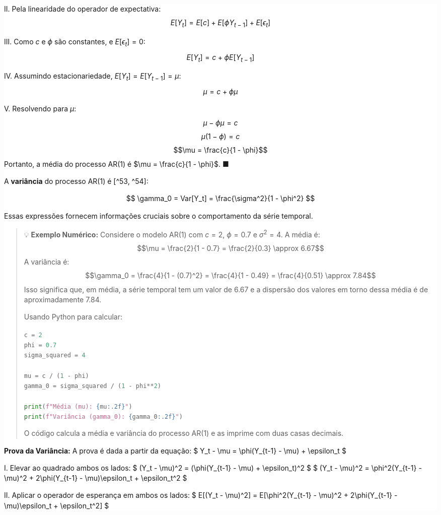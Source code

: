 II. Pela linearidade do operador de expectativa:
$$E[Y_t] = E[c] + E[\phi Y_{t-1}] + E[\epsilon_t]$$

III. Como $c$ e $\phi$ são constantes, e $E[\epsilon_t] = 0$:
$$E[Y_t] = c + \phi E[Y_{t-1}]$$

IV. Assumindo estacionariedade, $E[Y_t] = E[Y_{t-1}] = \mu$:
$$\mu = c + \phi \mu$$

V. Resolvendo para $\mu$:
$$\mu - \phi \mu = c$$
$$\mu(1 - \phi) = c$$
$$\mu = \frac{c}{1 - \phi}$$
Portanto, a média do processo AR(1) é $\mu = \frac{c}{1 - \phi}$. ■

A **variância** do processo AR(1) é [^53, ^54]:

$$ \gamma_0 = Var[Y_t] = \frac{\sigma^2}{1 - \phi^2} $$

Essas expressões fornecem informações cruciais sobre o comportamento da série temporal.

> 💡 **Exemplo Numérico:**
> Considere o modelo AR(1) com $c = 2$, $\phi = 0.7$ e $\sigma^2 = 4$.
> A média é:
> $$\mu = \frac{2}{1 - 0.7} = \frac{2}{0.3} \approx 6.67$$
> A variância é:
> $$\gamma_0 = \frac{4}{1 - (0.7)^2} = \frac{4}{1 - 0.49} = \frac{4}{0.51} \approx 7.84$$
> Isso significa que, em média, a série temporal tem um valor de 6.67 e a dispersão dos valores em torno dessa média é de aproximadamente 7.84.
>
> Usando Python para calcular:
>
> ```python
> c = 2
> phi = 0.7
> sigma_squared = 4
>
> mu = c / (1 - phi)
> gamma_0 = sigma_squared / (1 - phi**2)
>
> print(f"Média (mu): {mu:.2f}")
> print(f"Variância (gamma_0): {gamma_0:.2f}")
> ```
>
> O código calcula a média e variância do processo AR(1) e as imprime com duas casas decimais.

**Prova da Variância:**
A prova é dada a partir da equação:
$ Y_t - \mu = \phi(Y_{t-1} - \mu) + \epsilon_t $

I. Elevar ao quadrado ambos os lados:
$ (Y_t - \mu)^2 = (\phi(Y_{t-1} - \mu) + \epsilon_t)^2 $
$ (Y_t - \mu)^2 = \phi^2(Y_{t-1} - \mu)^2 + 2\phi(Y_{t-1} - \mu)\epsilon_t + \epsilon_t^2 $

II. Aplicar o operador de esperança em ambos os lados:
$ E[(Y_t - \mu)^2] = E[\phi^2(Y_{t-1} - \mu)^2 + 2\phi(Y_{t-1} - \mu)\epsilon_t + \epsilon_t^2] $
